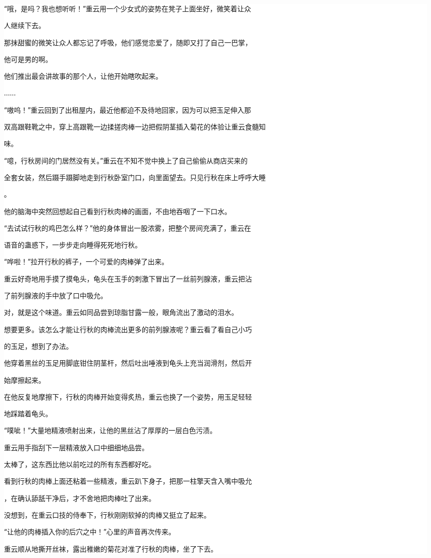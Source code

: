 “哦，是吗？我也想听听！”重云用一个少女式的姿势在凳子上面坐好，微笑着让众

人继续下去。

那抹甜蜜的微笑让众人都忘记了呼吸，他们感觉恋爱了，随即又打了自己一巴掌，

他可是男的啊。

他们推出最会讲故事的那个人，让他开始瞎吹起来。

……

“嗷呜！”重云回到了出租屋内，最近他都迫不及待地回家，因为可以把玉足伸入那

双高跟鞋靴之中，穿上高跟靴一边揉搓肉棒一边把假阴茎插入菊花的体验让重云食髓知

味。

“噫，行秋房间的门居然没有关。”重云在不知不觉中换上了自己偷偷从商店买来的

全套女装，然后蹑手蹑脚地走到行秋卧室门口，向里面望去。只见行秋在床上呼呼大睡

。

他的脑海中突然回想起自己看到行秋肉棒的画面，不由地吞咽了一下口水。

“去试试行秋的鸡巴怎么样？”他的身体冒出一股浓雾，把整个房间充满了，重云在

语音的蛊惑下，一步步走向睡得死死地行秋。

“哗啦！”拉开行秋的裤子，一个可爱的肉棒弹了出来。

重云好奇地用手摸了摸龟头，龟头在玉手的刺激下冒出了一丝前列腺液，重云把沾

了前列腺液的手中放了口中吸允。

对，就是这个味道。重云如同品尝到琼脂甘露一般，眼角流出了激动的泪水。

想要更多。该怎么才能让行秋的肉棒流出更多的前列腺液呢？重云看了看自己小巧

的玉足，想到了办法。

他穿着黑丝的玉足用脚底钳住阴茎杆，然后吐出唾液到龟头上充当润滑剂，然后开

始摩擦起来。

在他反复地摩擦下，行秋的肉棒开始变得炙热，重云也换了一个姿势，用玉足轻轻

地踩踏着龟头。

“噗呲！”大量地精液喷射出来，让他的黑丝沾了厚厚的一层白色污渍。

重云用手指刮下一层精液放入口中细细地品尝。

太棒了，这东西比他以前吃过的所有东西都好吃。

看到行秋的肉棒上面还粘着一些精液，重云趴下身子，把那一柱擎天含入嘴中吸允

，在确认舔舐干净后，才不舍地把肉棒吐了出来。

没想到，在重云口技的侍奉下，行秋刚刚软掉的肉棒又挺立了起来。

“让他的肉棒插入你的后穴之中！”心里的声音再次传来。

重云顺从地撕开丝袜，露出稚嫩的菊花对准了行秋的肉棒，坐了下去。
